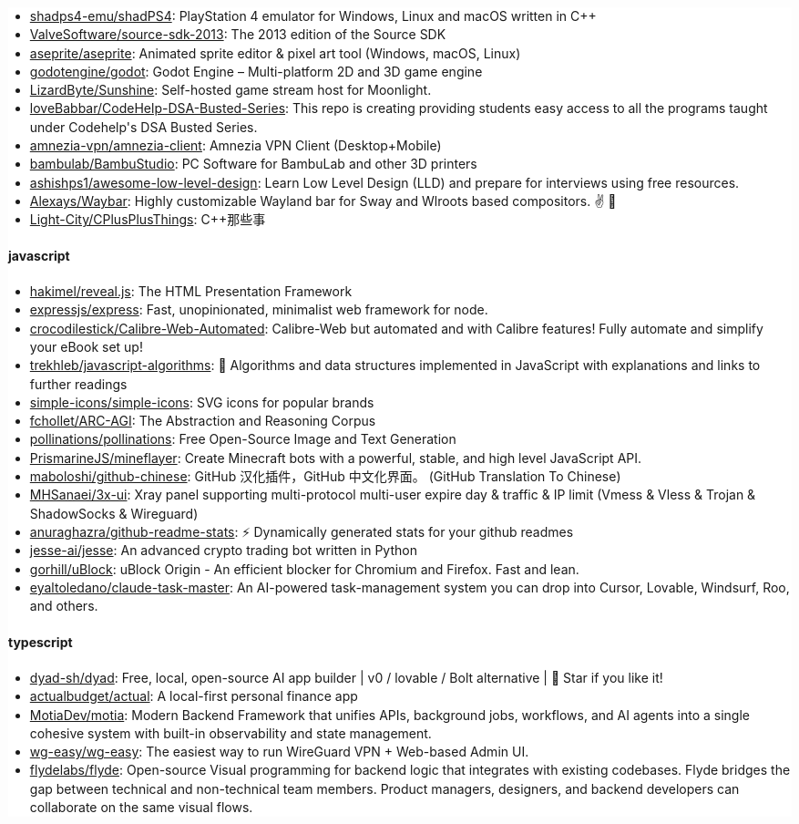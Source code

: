 * [shadps4-emu/shadPS4](https://github.com/shadps4-emu/shadPS4): PlayStation 4 emulator for Windows, Linux and macOS written in C++
* [ValveSoftware/source-sdk-2013](https://github.com/ValveSoftware/source-sdk-2013): The 2013 edition of the Source SDK
* [aseprite/aseprite](https://github.com/aseprite/aseprite): Animated sprite editor & pixel art tool (Windows, macOS, Linux)
* [godotengine/godot](https://github.com/godotengine/godot): Godot Engine – Multi-platform 2D and 3D game engine
* [LizardByte/Sunshine](https://github.com/LizardByte/Sunshine): Self-hosted game stream host for Moonlight.
* [loveBabbar/CodeHelp-DSA-Busted-Series](https://github.com/loveBabbar/CodeHelp-DSA-Busted-Series): This repo is creating providing students easy access to all the programs taught under Codehelp's DSA Busted Series.
* [amnezia-vpn/amnezia-client](https://github.com/amnezia-vpn/amnezia-client): Amnezia VPN Client (Desktop+Mobile)
* [bambulab/BambuStudio](https://github.com/bambulab/BambuStudio): PC Software for BambuLab and other 3D printers
* [ashishps1/awesome-low-level-design](https://github.com/ashishps1/awesome-low-level-design): Learn Low Level Design (LLD) and prepare for interviews using free resources.
* [Alexays/Waybar](https://github.com/Alexays/Waybar): Highly customizable Wayland bar for Sway and Wlroots based compositors. ✌️ 🎉
* [Light-City/CPlusPlusThings](https://github.com/Light-City/CPlusPlusThings): C++那些事

#### javascript
* [hakimel/reveal.js](https://github.com/hakimel/reveal.js): The HTML Presentation Framework
* [expressjs/express](https://github.com/expressjs/express): Fast, unopinionated, minimalist web framework for node.
* [crocodilestick/Calibre-Web-Automated](https://github.com/crocodilestick/Calibre-Web-Automated): Calibre-Web but automated and with Calibre features! Fully automate and simplify your eBook set up!
* [trekhleb/javascript-algorithms](https://github.com/trekhleb/javascript-algorithms): 📝 Algorithms and data structures implemented in JavaScript with explanations and links to further readings
* [simple-icons/simple-icons](https://github.com/simple-icons/simple-icons): SVG icons for popular brands
* [fchollet/ARC-AGI](https://github.com/fchollet/ARC-AGI): The Abstraction and Reasoning Corpus
* [pollinations/pollinations](https://github.com/pollinations/pollinations): Free Open-Source Image and Text Generation
* [PrismarineJS/mineflayer](https://github.com/PrismarineJS/mineflayer): Create Minecraft bots with a powerful, stable, and high level JavaScript API.
* [maboloshi/github-chinese](https://github.com/maboloshi/github-chinese): GitHub 汉化插件，GitHub 中文化界面。 (GitHub Translation To Chinese)
* [MHSanaei/3x-ui](https://github.com/MHSanaei/3x-ui): Xray panel supporting multi-protocol multi-user expire day & traffic & IP limit (Vmess & Vless & Trojan & ShadowSocks & Wireguard)
* [anuraghazra/github-readme-stats](https://github.com/anuraghazra/github-readme-stats): ⚡ Dynamically generated stats for your github readmes
* [jesse-ai/jesse](https://github.com/jesse-ai/jesse): An advanced crypto trading bot written in Python
* [gorhill/uBlock](https://github.com/gorhill/uBlock): uBlock Origin - An efficient blocker for Chromium and Firefox. Fast and lean.
* [eyaltoledano/claude-task-master](https://github.com/eyaltoledano/claude-task-master): An AI-powered task-management system you can drop into Cursor, Lovable, Windsurf, Roo, and others.

#### typescript
* [dyad-sh/dyad](https://github.com/dyad-sh/dyad): Free, local, open-source AI app builder | v0 / lovable / Bolt alternative | 🌟 Star if you like it!
* [actualbudget/actual](https://github.com/actualbudget/actual): A local-first personal finance app
* [MotiaDev/motia](https://github.com/MotiaDev/motia): Modern Backend Framework that unifies APIs, background jobs, workflows, and AI agents into a single cohesive system with built-in observability and state management.
* [wg-easy/wg-easy](https://github.com/wg-easy/wg-easy): The easiest way to run WireGuard VPN + Web-based Admin UI.
* [flydelabs/flyde](https://github.com/flydelabs/flyde): Open-source Visual programming for backend logic that integrates with existing codebases. Flyde bridges the gap between technical and non-technical team members. Product managers, designers, and backend developers can collaborate on the same visual flows.
